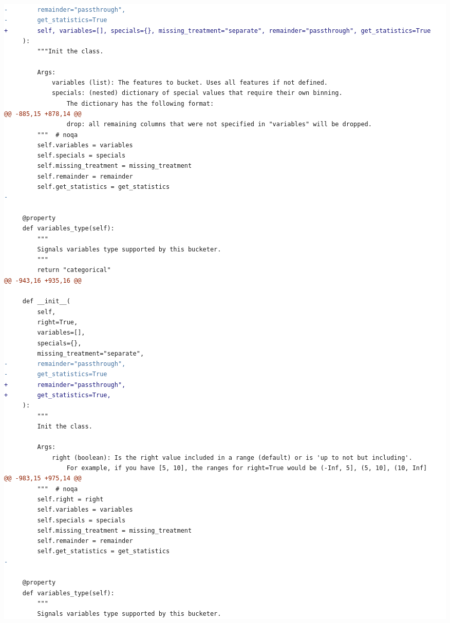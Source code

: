 ```diff
-        remainder="passthrough",
-        get_statistics=True
+        self, variables=[], specials={}, missing_treatment="separate", remainder="passthrough", get_statistics=True
     ):
         """Init the class.
 
         Args:
             variables (list): The features to bucket. Uses all features if not defined.
             specials: (nested) dictionary of special values that require their own binning.
                 The dictionary has the following format:
@@ -885,15 +878,14 @@
                 drop: all remaining columns that were not specified in "variables" will be dropped.
         """  # noqa
         self.variables = variables
         self.specials = specials
         self.missing_treatment = missing_treatment
         self.remainder = remainder
         self.get_statistics = get_statistics
-        
 
     @property
     def variables_type(self):
         """
         Signals variables type supported by this bucketer.
         """
         return "categorical"
@@ -943,16 +935,16 @@
 
     def __init__(
         self,
         right=True,
         variables=[],
         specials={},
         missing_treatment="separate",
-        remainder="passthrough", 
-        get_statistics=True
+        remainder="passthrough",
+        get_statistics=True,
     ):
         """
         Init the class.
 
         Args:
             right (boolean): Is the right value included in a range (default) or is 'up to not but including'.
                 For example, if you have [5, 10], the ranges for right=True would be (-Inf, 5], (5, 10], (10, Inf]
@@ -983,15 +975,14 @@
         """  # noqa
         self.right = right
         self.variables = variables
         self.specials = specials
         self.missing_treatment = missing_treatment
         self.remainder = remainder
         self.get_statistics = get_statistics
-        
 
     @property
     def variables_type(self):
         """
         Signals variables type supported by this bucketer.
```